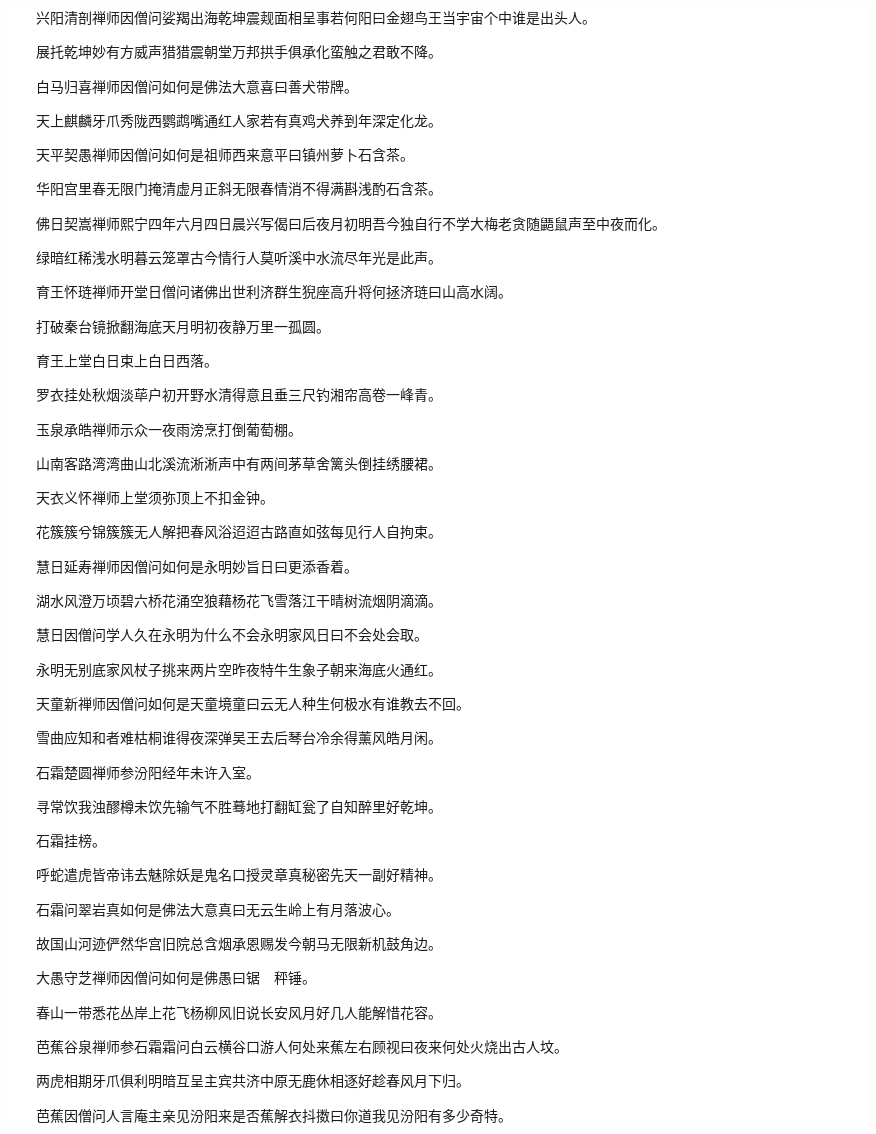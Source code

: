 
　　兴阳清剖禅师因僧问娑羯出海乾坤震觌面相呈事若何阳曰金翅鸟王当宇宙个中谁是出头人。

　　展托乾坤妙有方威声猎猎震朝堂万邦拱手俱承化蛮触之君敢不降。

　　白马归喜禅师因僧问如何是佛法大意喜曰善犬带牌。

　　天上麒麟牙爪秀陇西鹦鹉嘴通红人家若有真鸡犬养到年深定化龙。

　　天平契愚禅师因僧问如何是祖师西来意平曰镇州萝卜石含茶。

　　华阳宫里春无限门掩清虚月正斜无限春情消不得满斟浅酌石含茶。

　　佛日契嵩禅师熙宁四年六月四日晨兴写偈曰后夜月初明吾今独自行不学大梅老贪随鼯鼠声至中夜而化。

　　绿暗红稀浅水明暮云笼罩古今情行人莫听溪中水流尽年光是此声。

　　育王怀琏禅师开堂日僧问诸佛出世利济群生猊座高升将何拯济琏曰山高水阔。

　　打破秦台镜掀翻海底天月明初夜静万里一孤圆。

　　育王上堂白日束上白日西落。

　　罗衣挂处秋烟淡荜户初开野水清得意且垂三尺钓湘帘高卷一峰青。

　　玉泉承皓禅师示众一夜雨滂烹打倒葡萄棚。

　　山南客路湾湾曲山北溪流淅淅声中有两间茅草舍篱头倒挂绣腰裙。

　　天衣义怀禅师上堂须弥顶上不扣金钟。

　　花簇簇兮锦簇簇无人解把春风浴迢迢古路直如弦每见行人自拘束。

　　慧日延寿禅师因僧问如何是永明妙旨日曰更添香着。

　　湖水风澄万顷碧六桥花涌空狼藉杨花飞雪落江干晴树流烟阴滴滴。

　　慧日因僧问学人久在永明为什么不会永明家风日曰不会处会取。

　　永明无别底家风杖子挑来两片空昨夜特牛生象子朝来海底火通红。

　　天童新禅师因僧问如何是天童境童曰云无人种生何极水有谁教去不回。

　　雪曲应知和者难枯桐谁得夜深弹吴王去后琴台冷余得薰风皓月闲。

　　石霜楚圆禅师参汾阳经年未许入室。

　　寻常饮我浊醪樽未饮先输气不胜蓦地打翻缸瓮了自知醉里好乾坤。

　　石霜挂榜。

　　呼蛇遣虎皆帝讳去魅除妖是鬼名口授灵章真秘密先天一副好精神。

　　石霜问翠岩真如何是佛法大意真曰无云生岭上有月落波心。

　　故国山河迹俨然华宫旧院总含烟承恩赐发今朝马无限新机鼓角边。

　　大愚守芝禅师因僧问如何是佛愚曰锯　秤锤。

　　春山一带悉花丛岸上花飞杨柳风旧说长安风月好几人能解惜花容。

　　芭蕉谷泉禅师参石霜霜问白云横谷口游人何处来蕉左右顾视曰夜来何处火烧出古人坟。

　　两虎相期牙爪俱利明暗互呈主宾共济中原无鹿休相逐好趁春风月下归。

　　芭蕉因僧问人言庵主亲见汾阳来是否蕉解衣抖擞曰你道我见汾阳有多少奇特。

